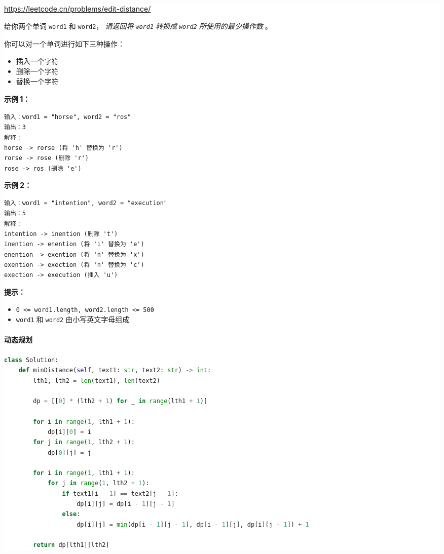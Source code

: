 https://leetcode.cn/problems/edit-distance/

给你两个单词 `word1` 和 `word2`， *请返回将 `word1` 转换成 `word2` 所使用的最少操作数* 。

你可以对一个单词进行如下三种操作：

- 插入一个字符
- 删除一个字符
- 替换一个字符

 **示例 1：**

```
输入：word1 = "horse", word2 = "ros"
输出：3
解释：
horse -> rorse (将 'h' 替换为 'r')
rorse -> rose (删除 'r')
rose -> ros (删除 'e')
```

**示例 2：**

```
输入：word1 = "intention", word2 = "execution"
输出：5
解释：
intention -> inention (删除 't')
inention -> enention (将 'i' 替换为 'e')
enention -> exention (将 'n' 替换为 'x')
exention -> exection (将 'n' 替换为 'c')
exection -> execution (插入 'u')
```

 **提示：**

- `0 <= word1.length, word2.length <= 500`
- `word1` 和 `word2` 由小写英文字母组成



#### 动态规划

```python
class Solution:
    def minDistance(self, text1: str, text2: str) -> int:
        lth1, lth2 = len(text1), len(text2)

        dp = [[0] * (lth2 + 1) for _ in range(lth1 + 1)]

        for i in range(1, lth1 + 1):
            dp[i][0] = i
        for j in range(1, lth2 + 1):
            dp[0][j] = j

        for i in range(1, lth1 + 1):
            for j in range(1, lth2 + 1):
                if text1[i - 1] == text2[j - 1]:
                    dp[i][j] = dp[i - 1][j - 1]
                else:
                    dp[i][j] = min(dp[i - 1][j - 1], dp[i - 1][j], dp[i][j - 1]) + 1

        return dp[lth1][lth2]
```

